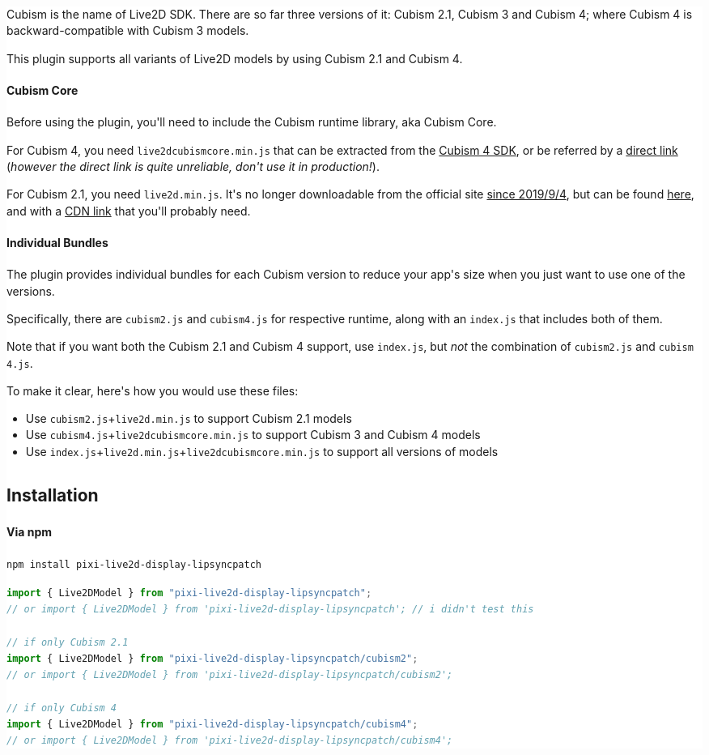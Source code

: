 Cubism is the name of Live2D SDK. There are so far three versions of it: Cubism 2.1, Cubism 3 and Cubism 4; where Cubism
4 is backward-compatible with Cubism 3 models.

This plugin supports all variants of Live2D models by using Cubism 2.1 and Cubism 4.

#### Cubism Core

Before using the plugin, you'll need to include the Cubism runtime library, aka Cubism Core.

For Cubism 4, you need `live2dcubismcore.min.js` that can be extracted from
the [Cubism 4 SDK](https://www.live2d.com/download/cubism-sdk/download-web/), or be referred by
a [direct link](https://cubism.live2d.com/sdk-web/cubismcore/live2dcubismcore.min.js) (_however the direct link is quite
unreliable, don't use it in production!_).

For Cubism 2.1, you need `live2d.min.js`. It's no longer downloadable from the official
site [since 2019/9/4](https://help.live2d.com/en/other/other_20/), but can be
found [here](https://github.com/dylanNew/live2d/tree/master/webgl/Live2D/lib), and with
a [CDN link](https://cdn.jsdelivr.net/gh/dylanNew/live2d/webgl/Live2D/lib/live2d.min.js) that you'll probably need.

#### Individual Bundles

The plugin provides individual bundles for each Cubism version to reduce your app's size when you just want to use one
of the versions.

Specifically, there are `cubism2.js` and `cubism4.js` for respective runtime, along with an `index.js` that includes
both of them.

Note that if you want both the Cubism 2.1 and Cubism 4 support, use `index.js`, but _not_ the combination
of `cubism2.js` and `cubism4.js`.

To make it clear, here's how you would use these files:

- Use `cubism2.js`+`live2d.min.js` to support Cubism 2.1 models
- Use `cubism4.js`+`live2dcubismcore.min.js` to support Cubism 3 and Cubism 4 models
- Use `index.js`+`live2d.min.js`+`live2dcubismcore.min.js` to support all versions of models

## Installation

#### Via npm

```sh
npm install pixi-live2d-display-lipsyncpatch
```

```js
import { Live2DModel } from "pixi-live2d-display-lipsyncpatch";
// or import { Live2DModel } from 'pixi-live2d-display-lipsyncpatch'; // i didn't test this

// if only Cubism 2.1
import { Live2DModel } from "pixi-live2d-display-lipsyncpatch/cubism2";
// or import { Live2DModel } from 'pixi-live2d-display-lipsyncpatch/cubism2';

// if only Cubism 4
import { Live2DModel } from "pixi-live2d-display-lipsyncpatch/cubism4";
// or import { Live2DModel } from 'pixi-live2d-display-lipsyncpatch/cubism4';
```
